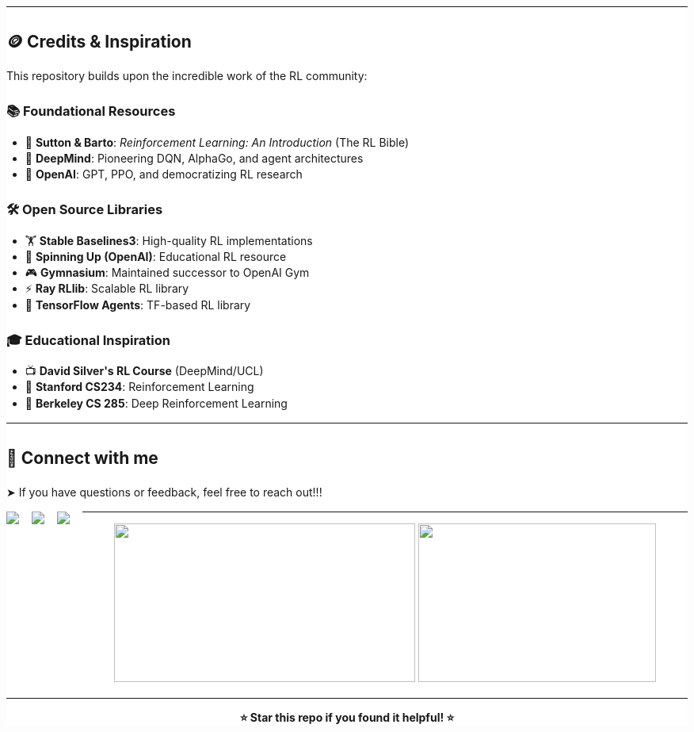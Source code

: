 
---

## 🪙 Credits & Inspiration

This repository builds upon the incredible work of the RL community:

### 📚 Foundational Resources
- 📖 **Sutton & Barto**: *Reinforcement Learning: An Introduction* (The RL Bible)
- 🧠 **DeepMind**: Pioneering DQN, AlphaGo, and agent architectures
- 🚀 **OpenAI**: GPT, PPO, and democratizing RL research

### 🛠️ Open Source Libraries
- 🏋️ **Stable Baselines3**: High-quality RL implementations
- 🎯 **Spinning Up (OpenAI)**: Educational RL resource
- 🎮 **Gymnasium**: Maintained successor to OpenAI Gym
- ⚡ **Ray RLlib**: Scalable RL library
- 🧪 **TensorFlow Agents**: TF-based RL library

### 🎓 Educational Inspiration
- 📺 **David Silver's RL Course** (DeepMind/UCL)
- 🎥 **Stanford CS234**: Reinforcement Learning
- 📱 **Berkeley CS 285**: Deep Reinforcement Learning

---

## 🔗 Connect with me  

➤ If you have questions or feedback, feel free to reach out!!!  

[<img align="left" src="https://cdn4.iconfinder.com/data/icons/social-media-icons-the-circle-set/48/twitter_circle-512.png" width="32px"/>][twitter]
[<img align="left" src="https://cdn-icons-png.flaticon.com/512/145/145807.png" width="32px"/>][linkedin]
[<img align="left" src="https://cdn-icons-png.flaticon.com/512/2626/2626299.png" width="32px"/>][Portfolio]  

[twitter]: https://twitter.com/F4izy  
[linkedin]: https://www.linkedin.com/in/mohd-faizy/  
[Portfolio]: https://ai.stackexchange.com/users/36737/faizy?tab=profile  

---

<div align="center">

  <img src="https://github-readme-stats.vercel.app/api?username=mohd-faizy&show_icons=true" width="380px" height="200px" />
  <img src="https://github-readme-stats.vercel.app/api/top-langs/?username=mohd-faizy&layout=compact" width="300px" height="200px" />

</div>



---

<div align="center">
  
**⭐ Star this repo if you found it helpful! ⭐**

</div>